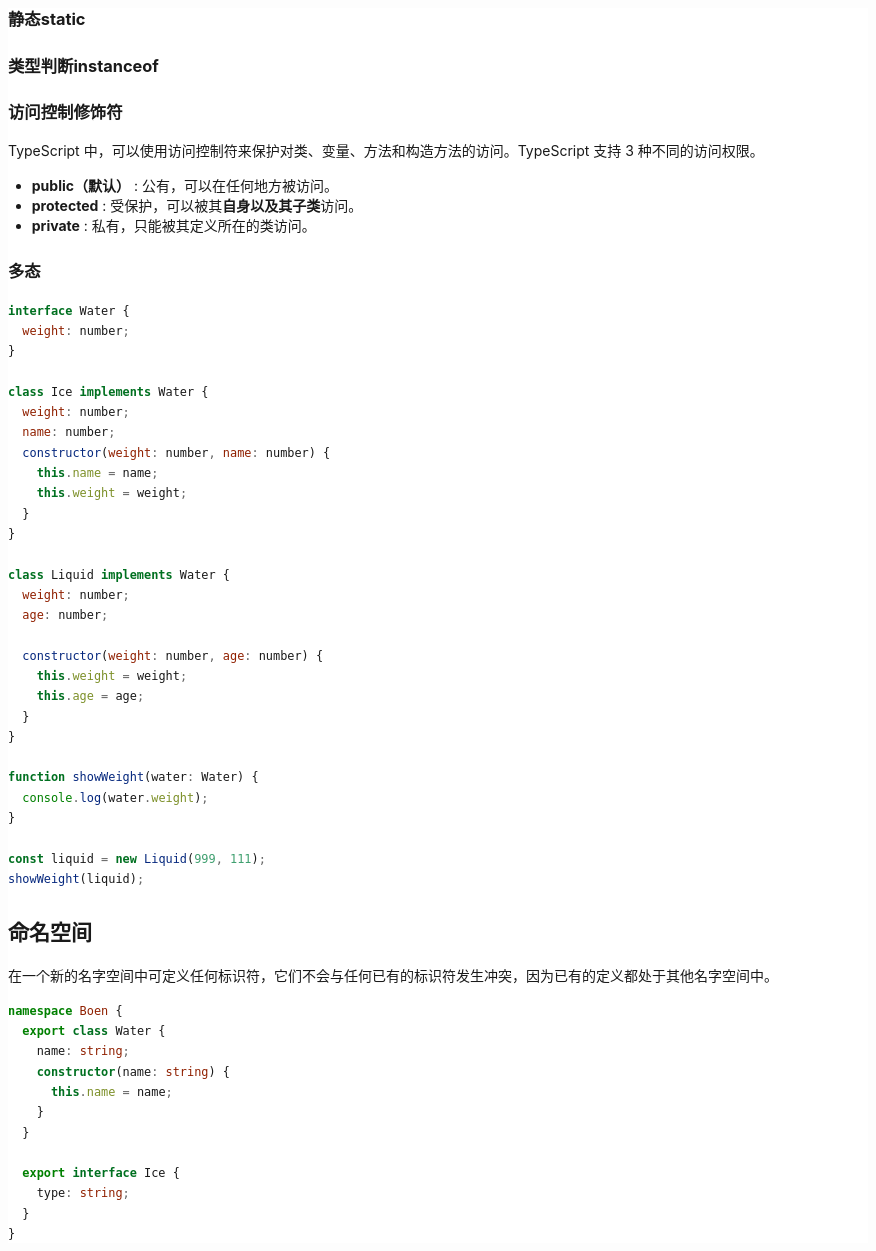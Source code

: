 ### 静态static

### 类型判断instanceof

### 访问控制修饰符

TypeScript 中，可以使用访问控制符来保护对类、变量、方法和构造方法的访问。TypeScript 支持 3 种不同的访问权限。

- **public（默认）** : 公有，可以在任何地方被访问。
- **protected** : 受保护，可以被其**自身以及其子类**访问。
- **private** : 私有，只能被其定义所在的类访问。

### 多态

```javascript
interface Water {
  weight: number;
}

class Ice implements Water {
  weight: number;
  name: number;
  constructor(weight: number, name: number) {
    this.name = name;
    this.weight = weight;
  }
}

class Liquid implements Water {
  weight: number;
  age: number;

  constructor(weight: number, age: number) {
    this.weight = weight;
    this.age = age;
  }
}

function showWeight(water: Water) {
  console.log(water.weight);
}

const liquid = new Liquid(999, 111);
showWeight(liquid);

```

## 命名空间

在一个新的名字空间中可定义任何标识符，它们不会与任何已有的标识符发生冲突，因为已有的定义都处于其他名字空间中。

```typescript
namespace Boen {
  export class Water {
    name: string;
    constructor(name: string) {
      this.name = name;
    }
  }

  export interface Ice {
    type: string;
  }
}
```